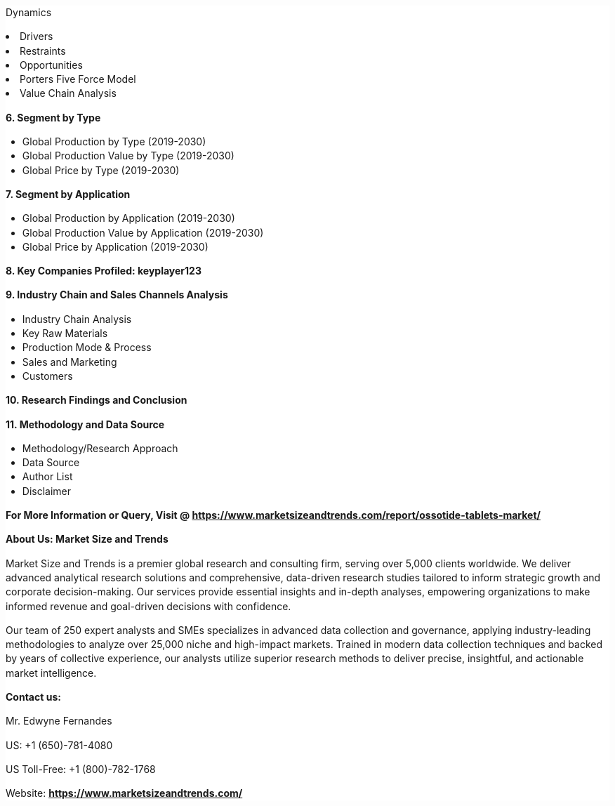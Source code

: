 Dynamics</li><li>Drivers</li><li>Restraints</li><li>Opportunities</li><li>Porters Five Force Model</li><li>Value Chain Analysis&nbsp;</li></ul><p><strong>6. Segment by Type</strong></p><ul><li>Global Production by Type (2019-2030)</li><li>Global Production Value by Type (2019-2030)</li><li>Global Price by Type (2019-2030)</li></ul><p><strong>7. Segment by Application</strong></p><ul><li>Global Production by Application (2019-2030)</li><li>Global Production Value by Application (2019-2030)</li><li>Global Price by Application (2019-2030)</li></ul><p><strong>8. Key Companies Profiled: keyplayer123</strong></p><p><strong>9. Industry Chain and Sales Channels Analysis</strong></p><ul><li>Industry Chain Analysis</li><li>Key Raw Materials</li><li>Production Mode &amp; Process</li><li>Sales and Marketing</li><li>Customers</li></ul><p><strong>10. Research Findings and Conclusion</strong></p><p><strong>11. Methodology and Data Source</strong></p><ul><li>Methodology/Research Approach</li><li>Data Source</li><li>Author List</li><li>Disclaimer</li></ul></p><p><strong>For More Information or Query, Visit @ <a href="https://www.marketsizeandtrends.com/report/ossotide-tablets-market/">https://www.marketsizeandtrends.com/report/ossotide-tablets-market/</a></strong></p><p><strong>About Us: Market Size and Trends</strong></p><p>Market Size and Trends is a premier global research and consulting firm, serving over 5,000 clients worldwide. We deliver advanced analytical research solutions and comprehensive, data-driven research studies tailored to inform strategic growth and corporate decision-making. Our services provide essential insights and in-depth analyses, empowering organizations to make informed revenue and goal-driven decisions with confidence.</p><p>Our team of 250 expert analysts and SMEs specializes in advanced data collection and governance, applying industry-leading methodologies to analyze over 25,000 niche and high-impact markets. Trained in modern data collection techniques and backed by years of collective experience, our analysts utilize superior research methods to deliver precise, insightful, and actionable market intelligence.</p><p><strong>Contact us:</strong></p><p>Mr. Edwyne Fernandes</p><p>US: +1 (650)-781-4080</p><p>US Toll-Free: +1 (800)-782-1768</p><p>Website: <strong><a href="https://www.marketsizeandtrends.com/">https://www.marketsizeandtrends.com/</a></strong></p>
